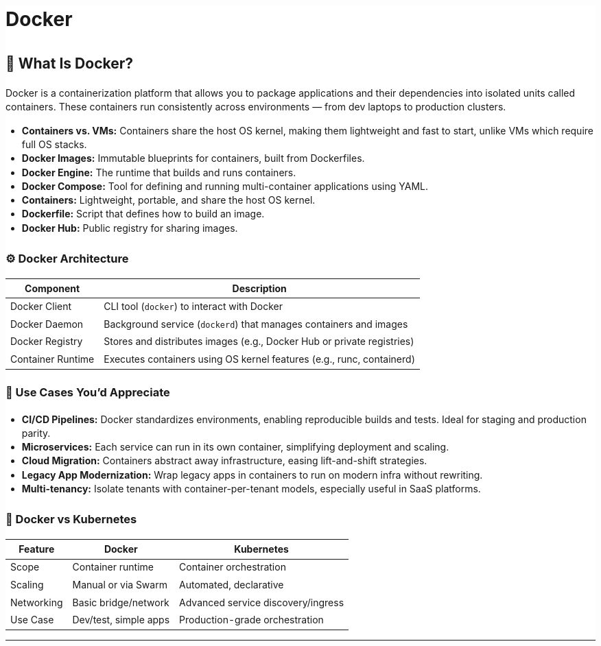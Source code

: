 # Docker

## 🐳 What Is Docker?

Docker is a containerization platform that allows you to package applications and their dependencies into isolated units called containers. These containers run consistently across environments — from dev laptops to production clusters.

- **Containers vs. VMs:** Containers share the host OS kernel, making them lightweight and fast to start, unlike VMs which require full OS stacks.
- **Docker Images:** Immutable blueprints for containers, built from Dockerfiles.
- **Docker Engine:** The runtime that builds and runs containers.
- **Docker Compose:** Tool for defining and running multi-container applications using YAML.
- **Containers:** Lightweight, portable, and share the host OS kernel.
- **Dockerfile:** Script that defines how to build an image.
- **Docker Hub:** Public registry for sharing images.

### ⚙️ Docker Architecture

| Component        | Description                                                        |
| ---------------- | ------------------------------------------------------------------ |
| Docker Client    | CLI tool (`docker`) to interact with Docker                        |
| Docker Daemon    | Background service (`dockerd`) that manages containers and images   |
| Docker Registry  | Stores and distributes images (e.g., Docker Hub or private registries) |
| Container Runtime| Executes containers using OS kernel features (e.g., runc, containerd) |

### 🚀 Use Cases You’d Appreciate

- **CI/CD Pipelines:** Docker standardizes environments, enabling reproducible builds and tests. Ideal for staging and production parity.
- **Microservices:** Each service can run in its own container, simplifying deployment and scaling.
- **Cloud Migration:** Containers abstract away infrastructure, easing lift-and-shift strategies.
- **Legacy App Modernization:** Wrap legacy apps in containers to run on modern infra without rewriting.
- **Multi-tenancy:** Isolate tenants with container-per-tenant models, especially useful in SaaS platforms.

### 🧠 Docker vs Kubernetes

| Feature    | Docker                | Kubernetes                        |
| ---------- | --------------------- | --------------------------------- |
| Scope      | Container runtime     | Container orchestration           |
| Scaling    | Manual or via Swarm   | Automated, declarative            |
| Networking | Basic bridge/network  | Advanced service discovery/ingress|
| Use Case   | Dev/test, simple apps | Production-grade orchestration    |

---